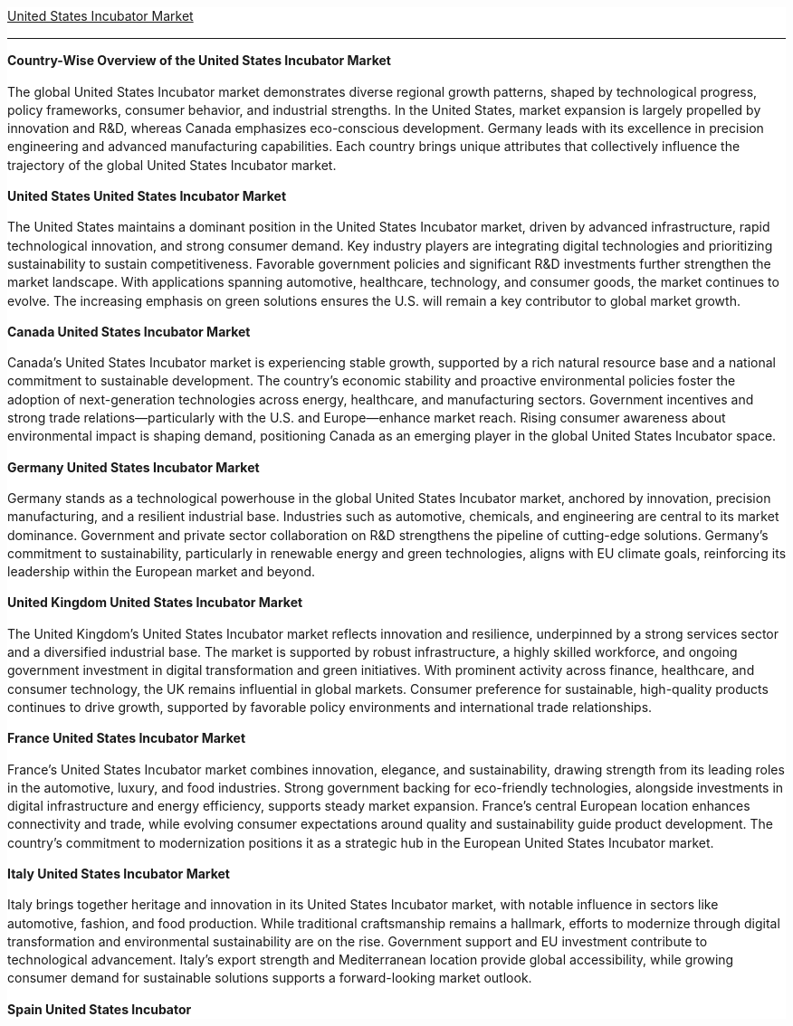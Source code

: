 <a href="https://www.marketresearchintellect.com/ask-for-discount/?rid=309922&amp;utm_source=Github-April&amp;utm_medium=016">United States Incubator Market</a></p></blockquote><hr /><p class="" data-start="217" data-end="261"><strong data-start="217" data-end="261">Country-Wise Overview of the United States Incubator Market</strong></p><p class="" data-start="263" data-end="774">The global United States Incubator market demonstrates diverse regional growth patterns, shaped by technological progress, policy frameworks, consumer behavior, and industrial strengths. In the United States, market expansion is largely propelled by innovation and R&amp;D, whereas Canada emphasizes eco-conscious development. Germany leads with its excellence in precision engineering and advanced manufacturing capabilities. Each country brings unique attributes that collectively influence the trajectory of the global United States Incubator market.</p><p class="" data-start="776" data-end="1421"><strong data-start="776" data-end="805">United States United States Incubator Market</strong></p><p class="" data-start="776" data-end="1421">The United States maintains a dominant position in the United States Incubator market, driven by advanced infrastructure, rapid technological innovation, and strong consumer demand. Key industry players are integrating digital technologies and prioritizing sustainability to sustain competitiveness. Favorable government policies and significant R&amp;D investments further strengthen the market landscape. With applications spanning automotive, healthcare, technology, and consumer goods, the market continues to evolve. The increasing emphasis on green solutions ensures the U.S. will remain a key contributor to global market growth.</p><p class="" data-start="1423" data-end="2019"><strong data-start="1423" data-end="1445">Canada United States Incubator Market</strong></p><p class="" data-start="1423" data-end="2019">Canada&rsquo;s United States Incubator market is experiencing stable growth, supported by a rich natural resource base and a national commitment to sustainable development. The country&rsquo;s economic stability and proactive environmental policies foster the adoption of next-generation technologies across energy, healthcare, and manufacturing sectors. Government incentives and strong trade relations&mdash;particularly with the U.S. and Europe&mdash;enhance market reach. Rising consumer awareness about environmental impact is shaping demand, positioning Canada as an emerging player in the global United States Incubator space.</p><p class="" data-start="2021" data-end="2591"><strong data-start="2021" data-end="2044">Germany United States Incubator Market</strong></p><p class="" data-start="2021" data-end="2591">Germany stands as a technological powerhouse in the global United States Incubator market, anchored by innovation, precision manufacturing, and a resilient industrial base. Industries such as automotive, chemicals, and engineering are central to its market dominance. Government and private sector collaboration on R&amp;D strengthens the pipeline of cutting-edge solutions. Germany&rsquo;s commitment to sustainability, particularly in renewable energy and green technologies, aligns with EU climate goals, reinforcing its leadership within the European market and beyond.</p><p class="" data-start="2593" data-end="3221"><strong data-start="2593" data-end="2623">United Kingdom United States Incubator Market</strong></p><p class="" data-start="2593" data-end="3221">The United Kingdom&rsquo;s United States Incubator market reflects innovation and resilience, underpinned by a strong services sector and a diversified industrial base. The market is supported by robust infrastructure, a highly skilled workforce, and ongoing government investment in digital transformation and green initiatives. With prominent activity across finance, healthcare, and consumer technology, the UK remains influential in global markets. Consumer preference for sustainable, high-quality products continues to drive growth, supported by favorable policy environments and international trade relationships.</p><p class="" data-start="3223" data-end="3838"><strong data-start="3223" data-end="3245">France United States Incubator Market</strong></p><p class="" data-start="3223" data-end="3838">France&rsquo;s United States Incubator market combines innovation, elegance, and sustainability, drawing strength from its leading roles in the automotive, luxury, and food industries. Strong government backing for eco-friendly technologies, alongside investments in digital infrastructure and energy efficiency, supports steady market expansion. France&rsquo;s central European location enhances connectivity and trade, while evolving consumer expectations around quality and sustainability guide product development. The country&rsquo;s commitment to modernization positions it as a strategic hub in the European United States Incubator market.</p><p class="" data-start="3840" data-end="4422"><strong data-start="3840" data-end="3861">Italy United States Incubator Market</strong></p><p class="" data-start="3840" data-end="4422">Italy brings together heritage and innovation in its United States Incubator market, with notable influence in sectors like automotive, fashion, and food production. While traditional craftsmanship remains a hallmark, efforts to modernize through digital transformation and environmental sustainability are on the rise. Government support and EU investment contribute to technological advancement. Italy&rsquo;s export strength and Mediterranean location provide global accessibility, while growing consumer demand for sustainable solutions supports a forward-looking market outlook.</p><p class="" data-start="4424" data-end="4975"><strong data-start="4424" data-end="4445">Spain United States Incubator